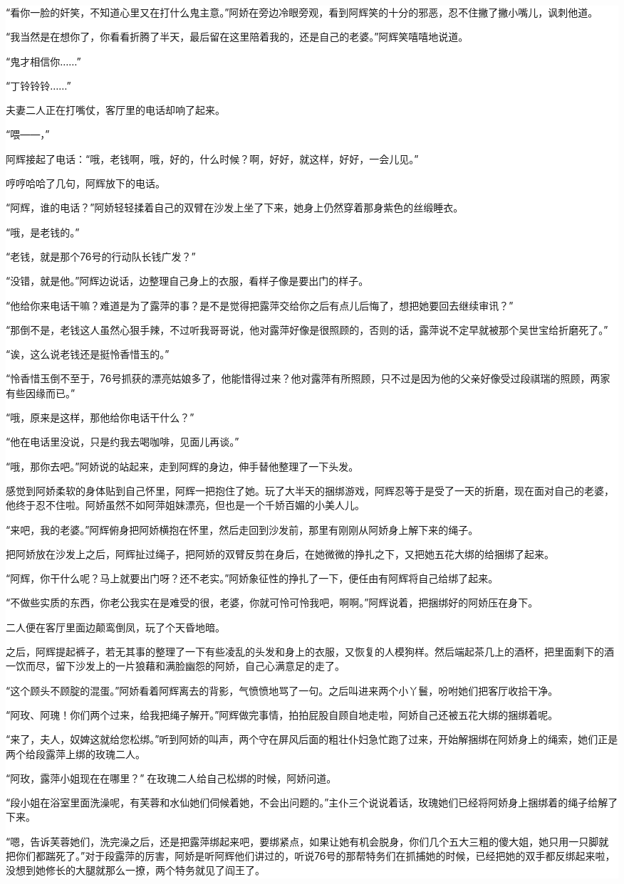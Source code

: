 “看你一脸的奸笑，不知道心里又在打什么鬼主意。”阿娇在旁边冷眼旁观，看到阿辉笑的十分的邪恶，忍不住撇了撇小嘴儿，讽刺他道。

“我当然是在想你了，你看看折腾了半天，最后留在这里陪着我的，还是自己的老婆。”阿辉笑嘻嘻地说道。

“鬼才相信你……”

“丁铃铃铃……”

夫妻二人正在打嘴仗，客厅里的电话却响了起来。

“喂——，”

阿辉接起了电话：“哦，老钱啊，哦，好的，什么时候？啊，好好，就这样，好好，一会儿见。”

哼哼哈哈了几句，阿辉放下的电话。

“阿辉，谁的电话？”阿娇轻轻揉着自己的双臂在沙发上坐了下来，她身上仍然穿着那身紫色的丝缎睡衣。

“哦，是老钱的。”

“老钱，就是那个76号的行动队长钱广发？”

“没错，就是他。”阿辉边说话，边整理自己身上的衣服，看样子像是要出门的样子。

“他给你来电话干嘛？难道是为了露萍的事？是不是觉得把露萍交给你之后有点儿后悔了，想把她要回去继续审讯？”

“那倒不是，老钱这人虽然心狠手辣，不过听我哥哥说，他对露萍好像是很照顾的，否则的话，露萍说不定早就被那个吴世宝给折磨死了。”

“诶，这么说老钱还是挺怜香惜玉的。”

“怜香惜玉倒不至于，76号抓获的漂亮姑娘多了，他能惜得过来？他对露萍有所照顾，只不过是因为他的父亲好像受过段祺瑞的照顾，两家有些因缘而已。”

“哦，原来是这样，那他给你电话干什么？”

“他在电话里没说，只是约我去喝咖啡，见面儿再谈。”

“哦，那你去吧。”阿娇说的站起来，走到阿辉的身边，伸手替他整理了一下头发。

感觉到阿娇柔软的身体贴到自己怀里，阿辉一把抱住了她。玩了大半天的捆绑游戏，阿辉忍等于是受了一天的折磨，现在面对自己的老婆，他终于忍不住啦。阿娇虽然不如阿萍姐妹漂亮，但也是一个千娇百媚的小美人儿。

“来吧，我的老婆。”阿辉俯身把阿娇横抱在怀里，然后走回到沙发前，那里有刚刚从阿娇身上解下来的绳子。

把阿娇放在沙发上之后，阿辉扯过绳子，把阿娇的双臂反剪在身后，在她微微的挣扎之下，又把她五花大绑的给捆绑了起来。

“阿辉，你干什么呢？马上就要出门呀？还不老实。”阿娇象征性的挣扎了一下，便任由有阿辉将自己给绑了起来。

“不做些实质的东西，你老公我实在是难受的很，老婆，你就可怜可怜我吧，啊啊。”阿辉说着，把捆绑好的阿娇压在身下。

二人便在客厅里面边颠鸾倒凤，玩了个天昏地暗。

之后，阿辉提起裤子，若无其事的整理了一下有些凌乱的头发和身上的衣服，又恢复的人模狗样。然后端起茶几上的酒杯，把里面剩下的酒一饮而尽，留下沙发上的一片狼藉和满脸幽怨的阿娇，自己心满意足的走了。 

“这个顾头不顾腚的混蛋。”阿娇看着阿辉离去的背影，气愤愤地骂了一句。之后叫进来两个小丫鬟，吩咐她们把客厅收拾干净。

“阿玫、阿瑰！你们两个过来，给我把绳子解开。”阿辉做完事情，拍拍屁股自顾自地走啦，阿娇自己还被五花大绑的捆绑着呢。

“来了，夫人，奴婢这就给您松绑。”听到阿娇的叫声，两个守在屏风后面的粗壮仆妇急忙跑了过来，开始解捆绑在阿娇身上的绳索，她们正是两个给段露萍上绑的玫瑰二人。

“阿玫，露萍小姐现在在哪里？” 在玫瑰二人给自己松绑的时候，阿娇问道。  

“段小姐在浴室里面洗澡呢，有芙蓉和水仙她们伺候着她，不会出问题的。”主仆三个说说着话，玫瑰她们已经将阿娇身上捆绑着的绳子给解了下来。

“嗯，告诉芙蓉她们，洗完澡之后，还是把露萍绑起来吧，要绑紧点，如果让她有机会脱身，你们几个五大三粗的傻大姐，她只用一只脚就把你们都踹死了。”对于段露萍的厉害，阿娇是听阿辉他们讲过的，听说76号的那帮特务们在抓捕她的时候，已经把她的双手都反绑起来啦，没想到她修长的大腿就那么一撩，两个特务就见了阎王了。

